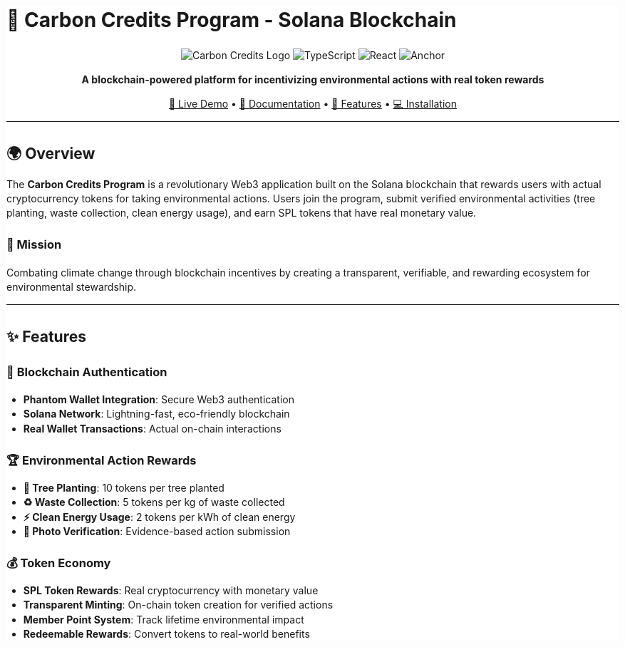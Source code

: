 # 🌱 Carbon Credits Program - Solana Blockchain

<div align="center">

![Carbon Credits Logo](https://img.shields.io/badge/Solana-Carbon_Credits-9945FF?style=for-the-badge&logo=solana&logoColor=white)
![TypeScript](https://img.shields.io/badge/TypeScript-007ACC?style=for-the-badge&logo=typescript&logoColor=white)
![React](https://img.shields.io/badge/React-20232A?style=for-the-badge&logo=react&logoColor=61DAFB)
![Anchor](https://img.shields.io/badge/Anchor-663399?style=for-the-badge&logo=anchor&logoColor=white)

**A blockchain-powered platform for incentivizing environmental actions with real token rewards**

[🚀 Live Demo](#-live-demo) • [📖 Documentation](#-documentation) • [🎯 Features](#-features) • [💻 Installation](#-installation)

</div>

---

## 🌍 Overview

The **Carbon Credits Program** is a revolutionary Web3 application built on the Solana blockchain that rewards users with actual cryptocurrency tokens for taking environmental actions. Users join the program, submit verified environmental activities (tree planting, waste collection, clean energy usage), and earn SPL tokens that have real monetary value.

### 🎯 Mission
Combating climate change through blockchain incentives by creating a transparent, verifiable, and rewarding ecosystem for environmental stewardship.

---

## ✨ Features

### 🔐 **Blockchain Authentication**
- **Phantom Wallet Integration**: Secure Web3 authentication
- **Solana Network**: Lightning-fast, eco-friendly blockchain
- **Real Wallet Transactions**: Actual on-chain interactions

### 🏆 **Environmental Action Rewards**
- **🌳 Tree Planting**: 10 tokens per tree planted
- **♻️ Waste Collection**: 5 tokens per kg of waste collected  
- **⚡ Clean Energy Usage**: 2 tokens per kWh of clean energy
- **📸 Photo Verification**: Evidence-based action submission

### 💰 **Token Economy**
- **SPL Token Rewards**: Real cryptocurrency with monetary value
- **Transparent Minting**: On-chain token creation for verified actions
- **Member Point System**: Track lifetime environmental impact
- **Redeemable Rewards**: Convert tokens to real-world benefits

